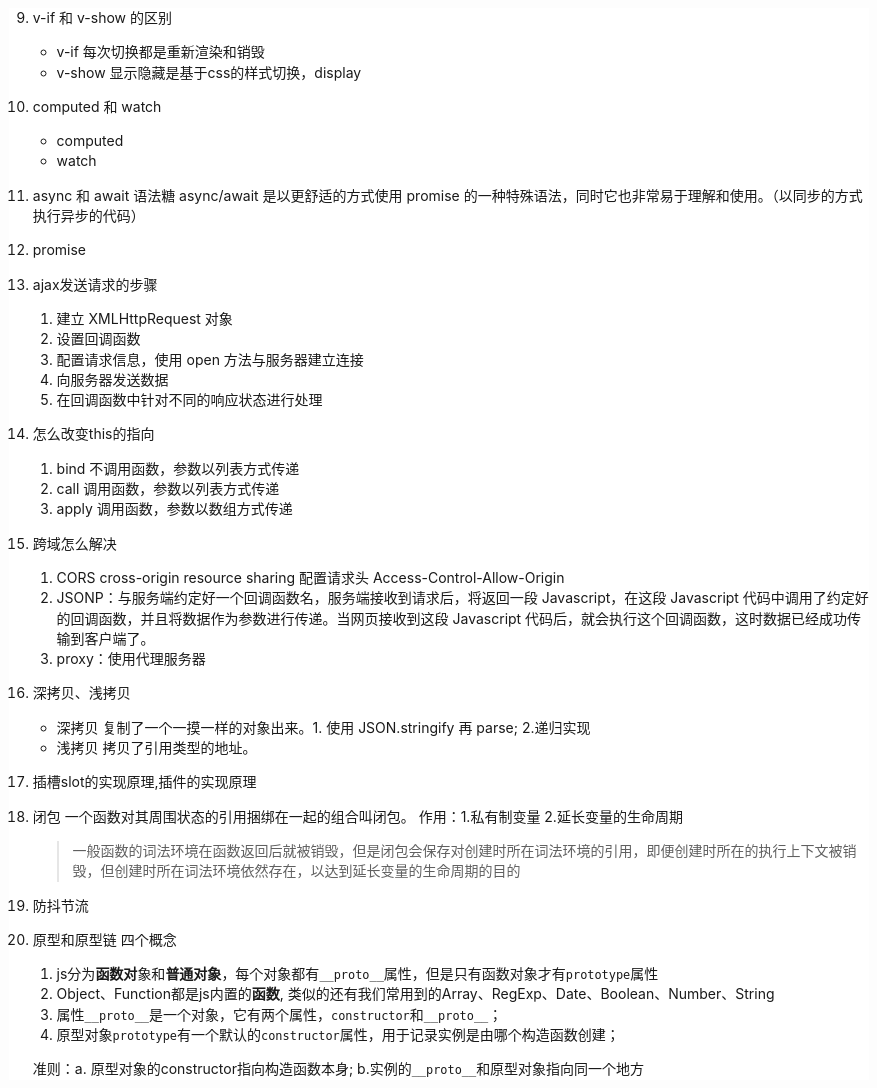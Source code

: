 9. v-if 和 v-show 的区别

   - v-if 每次切换都是重新渲染和销毁
   - v-show 显示隐藏是基于css的样式切换，display

10. computed 和 watch

    - computed
    - watch

11. async 和 await 语法糖
    async/await 是以更舒适的方式使用 promise 的一种特殊语法，同时它也非常易于理解和使用。（以同步的方式执行异步的代码）

12. promise

13. ajax发送请求的步骤

    1. 建立 XMLHttpRequest 对象
    2. 设置回调函数
    3. 配置请求信息，使用 open 方法与服务器建立连接
    4. 向服务器发送数据
    5. 在回调函数中针对不同的响应状态进行处理

14. 怎么改变this的指向

    1. bind 不调用函数，参数以列表方式传递
    2. call 调用函数，参数以列表方式传递
    3. apply 调用函数，参数以数组方式传递

15. 跨域怎么解决

    1. CORS cross-origin resource sharing 配置请求头 Access-Control-Allow-Origin
    2. JSONP：与服务端约定好一个回调函数名，服务端接收到请求后，将返回一段 Javascript，在这段  Javascript 代码中调用了约定好的回调函数，并且将数据作为参数进行传递。当网页接收到这段 Javascript 代码后，就会执行这个回调函数，这时数据已经成功传输到客户端了。
    3. proxy：使用代理服务器

16. 深拷贝、浅拷贝

    - 深拷贝 复制了一个一摸一样的对象出来。1. 使用 JSON.stringify 再 parse; 2.递归实现
    - 浅拷贝 拷贝了引用类型的地址。

17. 插槽slot的实现原理,插件的实现原理

18. 闭包
    一个函数对其周围状态的引用捆绑在一起的组合叫闭包。
    作用：1.私有制变量 2.延长变量的生命周期

    > 一般函数的词法环境在函数返回后就被销毁，但是闭包会保存对创建时所在词法环境的引用，即便创建时所在的执行上下文被销毁，但创建时所在词法环境依然存在，以达到延长变量的生命周期的目的

19. 防抖节流

20. 原型和原型链
    四个概念

    1. js分为**函数对**象和**普通对象**，每个对象都有`__proto__`属性，但是只有函数对象才有`prototype`属性
    2. Object、Function都是js内置的**函数**, 类似的还有我们常用到的Array、RegExp、Date、Boolean、Number、String
    3. 属性`__proto__`是一个对象，它有两个属性，`constructor`和`__proto__`；
    4. 原型对象`prototype`有一个默认的`constructor`属性，用于记录实例是由哪个构造函数创建；

    准则：a. 原型对象的constructor指向构造函数本身; b.实例的`__proto__`和原型对象指向同一个地方
